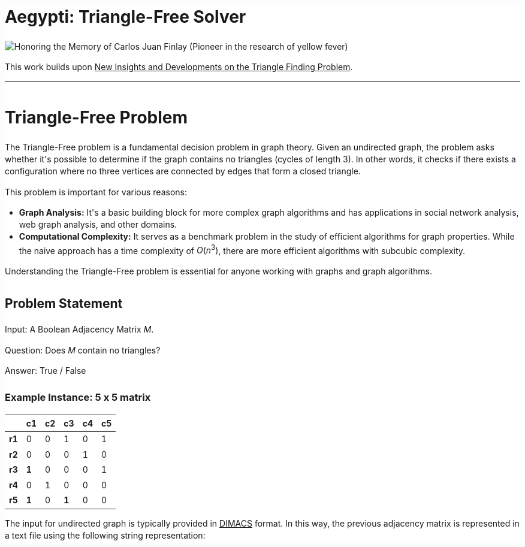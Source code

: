 # Aegypti: Triangle-Free Solver

![Honoring the Memory of Carlos Juan Finlay (Pioneer in the research of yellow fever)](docs/finlay.jpg)

This work builds upon [New Insights and Developments on the Triangle Finding Problem](https://www.researchgate.net/publication/389433321_New_Insights_and_Developments_on_the_Triangle_Finding_Problem).

---

# Triangle-Free Problem

The Triangle-Free problem is a fundamental decision problem in graph theory. Given an undirected graph, the problem asks whether it's possible to determine if the graph contains no triangles (cycles of length 3). In other words, it checks if there exists a configuration where no three vertices are connected by edges that form a closed triangle.

This problem is important for various reasons:

- **Graph Analysis:** It's a basic building block for more complex graph algorithms and has applications in social network analysis, web graph analysis, and other domains.
- **Computational Complexity:** It serves as a benchmark problem in the study of efficient algorithms for graph properties. While the naive approach has a time complexity of $O(n^3)$, there are more efficient algorithms with subcubic complexity.

Understanding the Triangle-Free problem is essential for anyone working with graphs and graph algorithms.

## Problem Statement

Input: A Boolean Adjacency Matrix $M$.

Question: Does $M$ contain no triangles?

Answer: True / False

### Example Instance: 5 x 5 matrix

|        | c1    | c2  | c3    | c4  | c5  |
| ------ | ----- | --- | ----- | --- | --- |
| **r1** | 0     | 0   | 1     | 0   | 1   |
| **r2** | 0     | 0   | 0     | 1   | 0   |
| **r3** | **1** | 0   | 0     | 0   | 1   |
| **r4** | 0     | 1   | 0     | 0   | 0   |
| **r5** | **1** | 0   | **1** | 0   | 0   |

The input for undirected graph is typically provided in [DIMACS](http://dimacs.rutgers.edu/Challenges) format. In this way, the previous adjacency matrix is represented in a text file using the following string representation:
